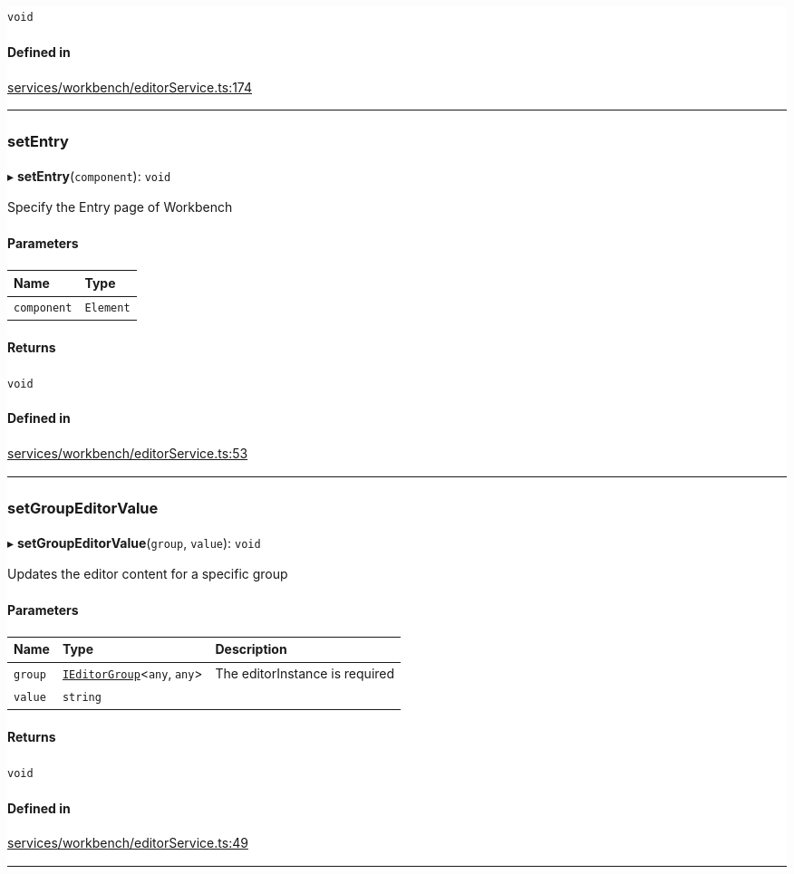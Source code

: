`void`

#### Defined in

[services/workbench/editorService.ts:174](https://github.com/DTStack/molecule/blob/927b7d39/src/services/workbench/editorService.ts#L174)

---

### setEntry

▸ **setEntry**(`component`): `void`

Specify the Entry page of Workbench

#### Parameters

| Name        | Type      |
| :---------- | :-------- |
| `component` | `Element` |

#### Returns

`void`

#### Defined in

[services/workbench/editorService.ts:53](https://github.com/DTStack/molecule/blob/927b7d39/src/services/workbench/editorService.ts#L53)

---

### setGroupEditorValue

▸ **setGroupEditorValue**(`group`, `value`): `void`

Updates the editor content for a specific group

#### Parameters

| Name    | Type                                                         | Description                    |
| :------ | :----------------------------------------------------------- | :----------------------------- |
| `group` | [`IEditorGroup`](molecule.model.IEditorGroup)<`any`, `any`\> | The editorInstance is required |
| `value` | `string`                                                     |                                |

#### Returns

`void`

#### Defined in

[services/workbench/editorService.ts:49](https://github.com/DTStack/molecule/blob/927b7d39/src/services/workbench/editorService.ts#L49)

---
